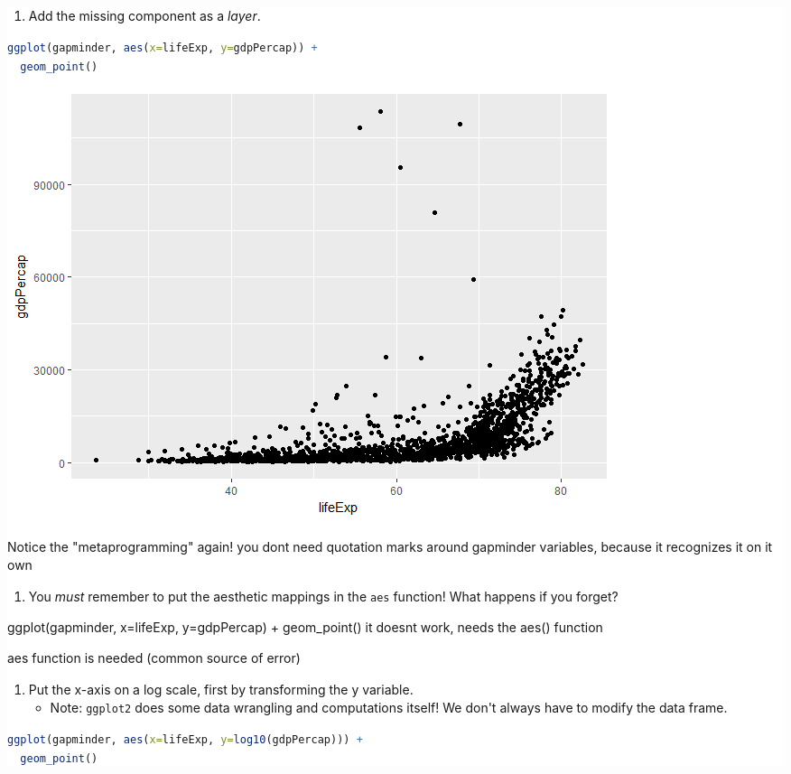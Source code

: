 1.  Add the missing component as a *layer*.

``` r
ggplot(gapminder, aes(x=lifeExp, y=gdpPercap)) + 
  geom_point()
```

![](cm006-exercise_files/figure-markdown_github/unnamed-chunk-3-1.png)

Notice the "metaprogramming" again! you dont need quotation marks around gapminder variables, because it recognizes it on it own

1.  You *must* remember to put the aesthetic mappings in the `aes` function! What happens if you forget?

ggplot(gapminder, x=lifeExp, y=gdpPercap) + geom\_point() it doesnt work, needs the aes() function

aes function is needed (common source of error)

1.  Put the x-axis on a log scale, first by transforming the y variable.
    -   Note: `ggplot2` does some data wrangling and computations itself! We don't always have to modify the data frame.

``` r
ggplot(gapminder, aes(x=lifeExp, y=log10(gdpPercap))) + 
  geom_point()
```
